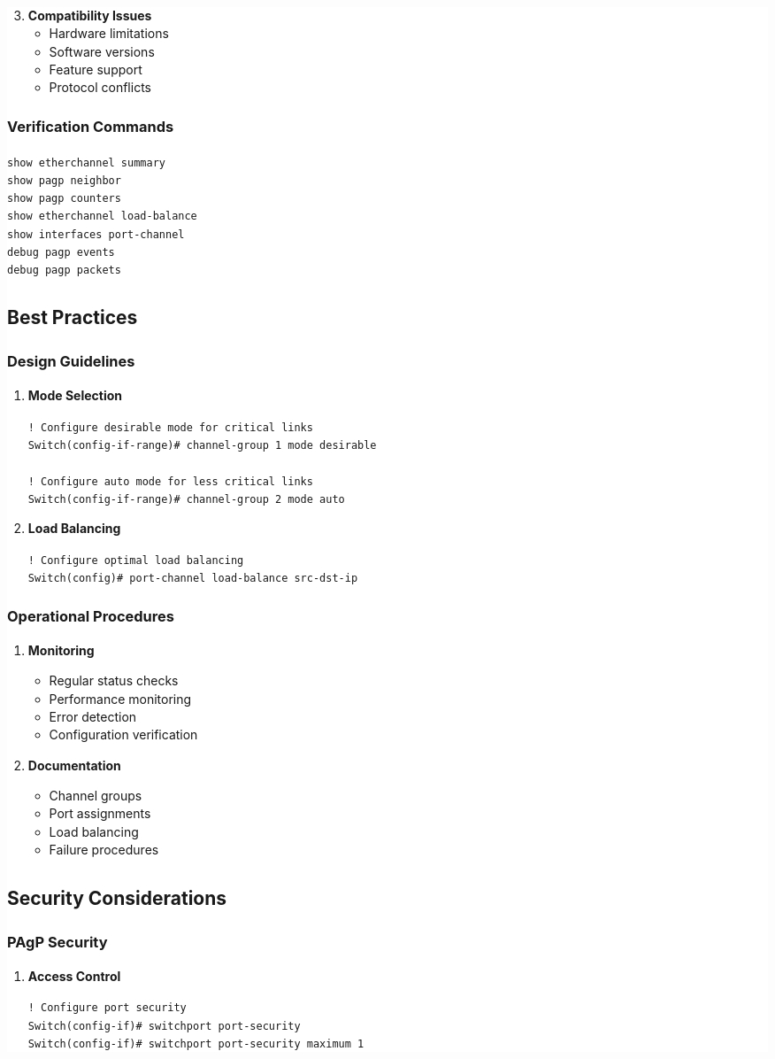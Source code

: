 3. **Compatibility Issues**
   - Hardware limitations
   - Software versions
   - Feature support
   - Protocol conflicts

### Verification Commands
```
show etherchannel summary
show pagp neighbor
show pagp counters
show etherchannel load-balance
show interfaces port-channel
debug pagp events
debug pagp packets
```

## Best Practices

### Design Guidelines
1. **Mode Selection**
   ```
   ! Configure desirable mode for critical links
   Switch(config-if-range)# channel-group 1 mode desirable
   
   ! Configure auto mode for less critical links
   Switch(config-if-range)# channel-group 2 mode auto
   ```

2. **Load Balancing**
   ```
   ! Configure optimal load balancing
   Switch(config)# port-channel load-balance src-dst-ip
   ```

### Operational Procedures
1. **Monitoring**
   - Regular status checks
   - Performance monitoring
   - Error detection
   - Configuration verification

2. **Documentation**
   - Channel groups
   - Port assignments
   - Load balancing
   - Failure procedures

## Security Considerations

### PAgP Security
1. **Access Control**
   ```
   ! Configure port security
   Switch(config-if)# switchport port-security
   Switch(config-if)# switchport port-security maximum 1
   ```
